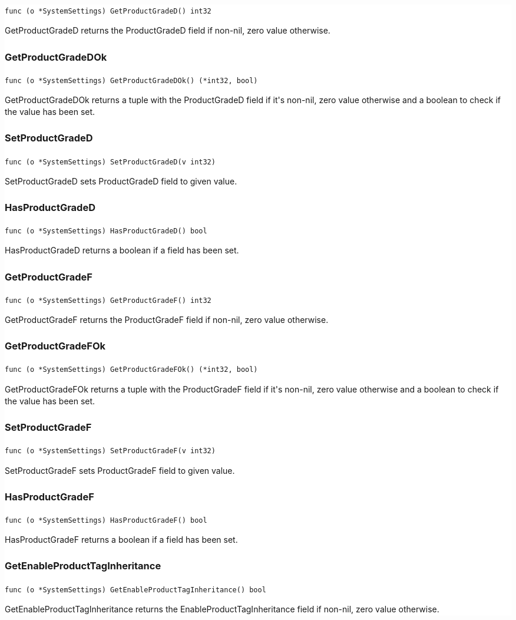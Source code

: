 `func (o *SystemSettings) GetProductGradeD() int32`

GetProductGradeD returns the ProductGradeD field if non-nil, zero value otherwise.

### GetProductGradeDOk

`func (o *SystemSettings) GetProductGradeDOk() (*int32, bool)`

GetProductGradeDOk returns a tuple with the ProductGradeD field if it's non-nil, zero value otherwise
and a boolean to check if the value has been set.

### SetProductGradeD

`func (o *SystemSettings) SetProductGradeD(v int32)`

SetProductGradeD sets ProductGradeD field to given value.

### HasProductGradeD

`func (o *SystemSettings) HasProductGradeD() bool`

HasProductGradeD returns a boolean if a field has been set.

### GetProductGradeF

`func (o *SystemSettings) GetProductGradeF() int32`

GetProductGradeF returns the ProductGradeF field if non-nil, zero value otherwise.

### GetProductGradeFOk

`func (o *SystemSettings) GetProductGradeFOk() (*int32, bool)`

GetProductGradeFOk returns a tuple with the ProductGradeF field if it's non-nil, zero value otherwise
and a boolean to check if the value has been set.

### SetProductGradeF

`func (o *SystemSettings) SetProductGradeF(v int32)`

SetProductGradeF sets ProductGradeF field to given value.

### HasProductGradeF

`func (o *SystemSettings) HasProductGradeF() bool`

HasProductGradeF returns a boolean if a field has been set.

### GetEnableProductTagInheritance

`func (o *SystemSettings) GetEnableProductTagInheritance() bool`

GetEnableProductTagInheritance returns the EnableProductTagInheritance field if non-nil, zero value otherwise.
